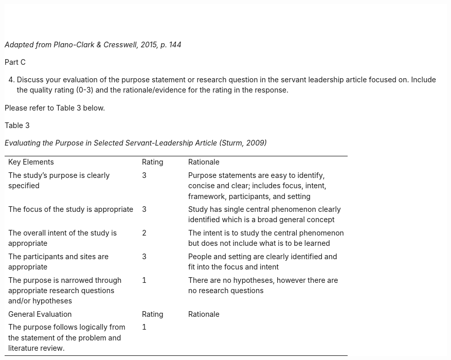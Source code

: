 &nbsp;

&nbsp;</td>
</tr>
</tbody>
</table>

<em>Adapted from Plano-Clark &amp; Cresswell, 2015, p. 144</em>

Part C
<ol start="4">
<li>Discuss your evaluation of the purpose statement or research question in the servant leadership article focused on. Include the quality rating (0-3) and the rationale/evidence for the rating in the response.</li>
</ol>
Please refer to Table 3 below.<em> </em>

Table 3

<em>Evaluating the Purpose in Selected Servant-Leadership Article (Sturm, 2009)</em>
<table>
<tbody>
<tr>
<td width="246">Key Elements</td>
<td width="76">Rating</td>
<td width="303">Rationale</td>
</tr>
<tr>
<td width="246">The study’s purpose is clearly specified</td>
<td width="76">3</td>
<td width="303">Purpose statements are easy to identify, concise and clear; includes focus, intent, framework, participants, and setting</td>
</tr>
<tr>
<td width="246">The focus of the study is appropriate</td>
<td width="76">3</td>
<td width="303">Study has single central phenomenon clearly identified which is a broad general concept</td>
</tr>
<tr>
<td width="246">The overall intent of the study is appropriate</td>
<td width="76">2</td>
<td width="303">The intent is to study the central phenomenon but does not include what is to be learned</td>
</tr>
<tr>
<td width="246">The participants and sites are appropriate</td>
<td width="76">3</td>
<td width="303">People and setting are clearly identified and fit into the focus and intent</td>
</tr>
<tr>
<td width="246">The purpose is narrowed through appropriate research questions and/or hypotheses</td>
<td width="76">1</td>
<td width="303">There are no hypotheses, however there are no research questions</td>
</tr>
<tr>
<td width="246">General Evaluation</td>
<td width="76">Rating</td>
<td width="303">Rationale</td>
</tr>
<tr>
<td width="246">The purpose follows logically from the statement of the problem and literature review.</td>
<td width="76">1</td>
